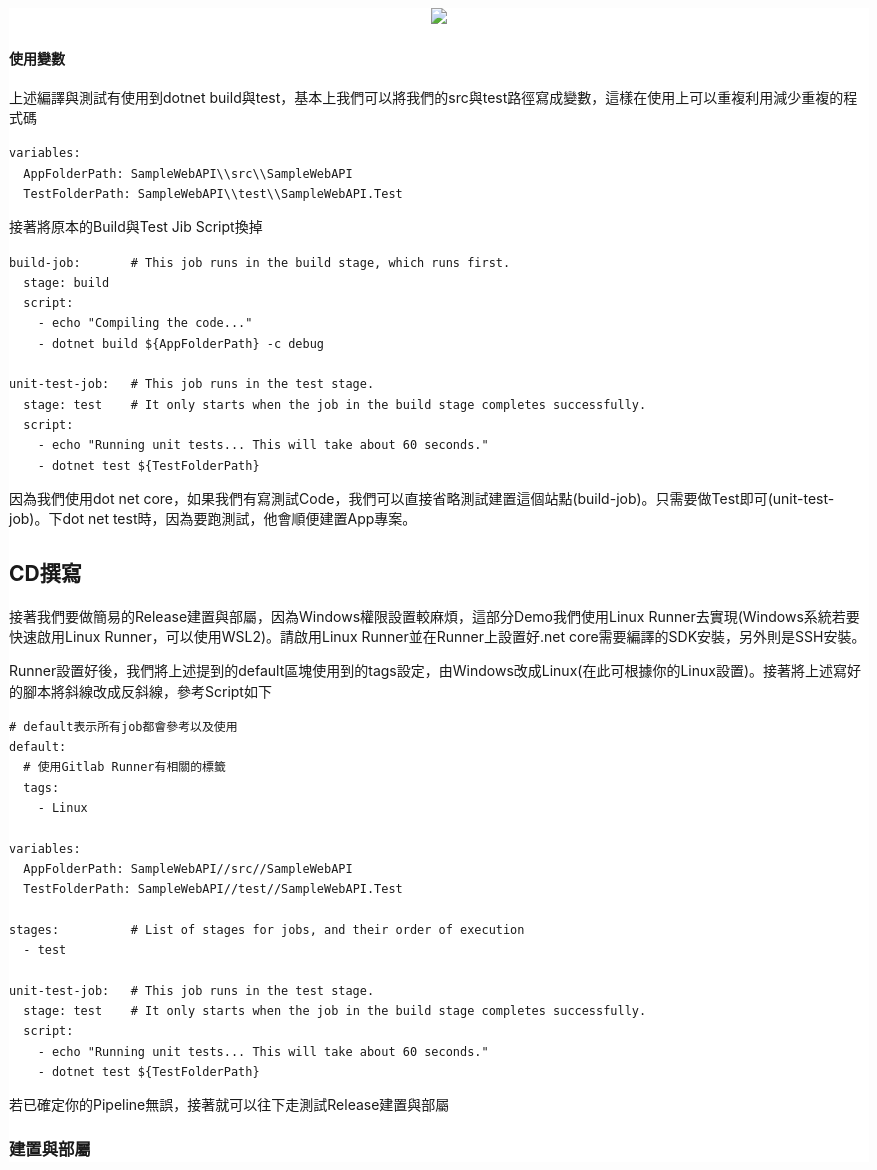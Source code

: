 <p align="center">
  <img src="images/cicd-2.0/00/014.png" width="100%" /> 
</p>

#### 使用變數

上述編譯與測試有使用到dotnet build與test，基本上我們可以將我們的src與test路徑寫成變數，這樣在使用上可以重複利用減少重複的程式碼

```script=
variables:
  AppFolderPath: SampleWebAPI\\src\\SampleWebAPI
  TestFolderPath: SampleWebAPI\\test\\SampleWebAPI.Test
```

接著將原本的Build與Test Jib Script換掉

```script=
build-job:       # This job runs in the build stage, which runs first.
  stage: build
  script:
    - echo "Compiling the code..."
    - dotnet build ${AppFolderPath} -c debug

unit-test-job:   # This job runs in the test stage.
  stage: test    # It only starts when the job in the build stage completes successfully.
  script:
    - echo "Running unit tests... This will take about 60 seconds."
    - dotnet test ${TestFolderPath}
```

<alert>
因為我們使用dot net core，如果我們有寫測試Code，我們可以直接省略測試建置這個站點(build-job)。只需要做Test即可(unit-test-job)。下dot net test時，因為要跑測試，他會順便建置App專案。
</alert>

## CD撰寫
接著我們要做簡易的Release建置與部屬，因為Windows權限設置較麻煩，這部分Demo我們使用Linux Runner去實現(Windows系統若要快速啟用Linux Runner，可以使用WSL2)。請啟用Linux Runner並在Runner上設置好.net core需要編譯的SDK安裝，另外則是SSH安裝。

Runner設置好後，我們將上述提到的default區塊使用到的tags設定，由Windows改成Linux(在此可根據你的Linux設置)。接著將上述寫好的腳本將斜線改成反斜線，參考Script如下

```script=
# default表示所有job都會參考以及使用
default:
  # 使用Gitlab Runner有相關的標籤
  tags:
    - Linux

variables:
  AppFolderPath: SampleWebAPI//src//SampleWebAPI
  TestFolderPath: SampleWebAPI//test//SampleWebAPI.Test

stages:          # List of stages for jobs, and their order of execution
  - test

unit-test-job:   # This job runs in the test stage.
  stage: test    # It only starts when the job in the build stage completes successfully.
  script:
    - echo "Running unit tests... This will take about 60 seconds."
    - dotnet test ${TestFolderPath}

```
若已確定你的Pipeline無誤，接著就可以往下走測試Release建置與部屬
### 建置與部屬
